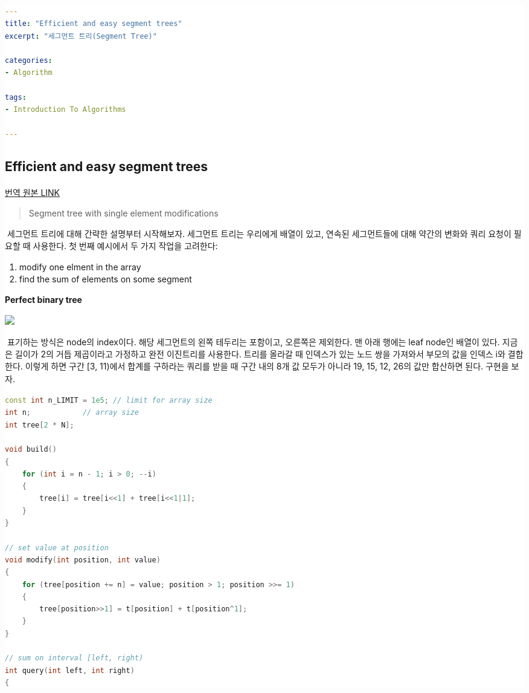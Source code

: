 ```yaml
---
title: "Efficient and easy segment trees"
excerpt: "세그먼트 트리(Segment Tree)"

categories:
- Algorithm

tags:
- Introduction To Algorithms

---
```


Efficient and easy segment trees
---

[번역 원본 LINK](https://codeforces.com/blog/entry/18051)

> Segment tree with single element modifications

​	세그먼트 트리에 대해 간략한 설명부터 시작해보자. 세그먼트 트리는 우리에게 배열이 있고, 연속된 세그먼트들에 대해 약간의 변화와 쿼리 요청이 필요할 때 사용한다. 첫 번째 예시에서 두 가지 작업을 고려한다:

1. modify one elment in the array
2. find the sum of elements on some segment

**Perfect binary tree**

![ ](..\..\..\assets\images\Algorithm\IntroductiionToAlgorithm\SegmentTree_01.png)

​	표기하는 방식은 node의 index이다. 해당 세그먼트의 왼쪽 테두리는 포함이고, 오른쪽은 제외한다. 맨 아래 행에는 leaf node인 배열이 있다. 지금은 길이가 2의 거듭 제곱이라고 가정하고 완전 이진트리를 사용한다. 트리를 올라갈 때 인덱스가 있는 노드 쌍을 가져와서 부모의 값을 인덱스 i와 결합한다. 이렇게 하면 구간 [3, 11)에서 합계를 구하라는 쿼리를 받을 때 구간 내의 8개 값 모두가 아니라 19, 15, 12, 26의 값만 합산하면 된다. 구현을 보자.

```c++
const int n_LIMIT = 1e5; // limit for array size
int n;			  // array size
int tree[2 * N];

void build()
{
    for (int i = n - 1; i > 0; --i)
    {
        tree[i] = tree[i<<1] + tree[i<<1|1];
    }
}

// set value at position
void modify(int position, int value)
{
    for (tree[position += n] = value; position > 1; position >>= 1)
    {
        tree[position>>1] = t[position] + t[position^1];
    }
}

// sum on interval [left, right)
int query(int left, int right)
{
```